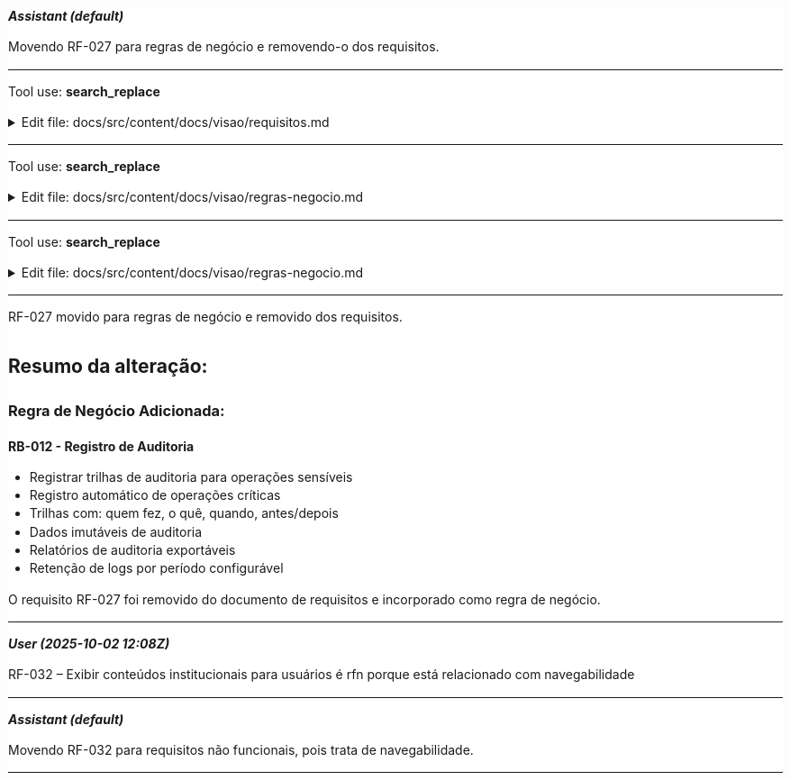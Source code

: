
_**Assistant (default)**_

Movendo RF-027 para regras de negócio e removendo-o dos requisitos.


---

Tool use: **search_replace**


<details><summary>Edit file: docs/src/content/docs/visao/requisitos.md</summary></details>

---

Tool use: **search_replace**


<details><summary>Edit file: docs/src/content/docs/visao/regras-negocio.md</summary></details>

---

Tool use: **search_replace**


<details><summary>Edit file: docs/src/content/docs/visao/regras-negocio.md</summary></details>

---

RF-027 movido para regras de negócio e removido dos requisitos.

## Resumo da alteração:

### **Regra de Negócio Adicionada:**

**RB-012 - Registro de Auditoria**
- Registrar trilhas de auditoria para operações sensíveis
- Registro automático de operações críticas
- Trilhas com: quem fez, o quê, quando, antes/depois
- Dados imutáveis de auditoria
- Relatórios de auditoria exportáveis
- Retenção de logs por período configurável

O requisito RF-027 foi removido do documento de requisitos e incorporado como regra de negócio.

---

_**User (2025-10-02 12:08Z)**_

RF-032 – Exibir conteúdos institucionais para usuários é rfn porque está relacionado com navegabilidade

---

_**Assistant (default)**_

Movendo RF-032 para requisitos não funcionais, pois trata de navegabilidade.


---
